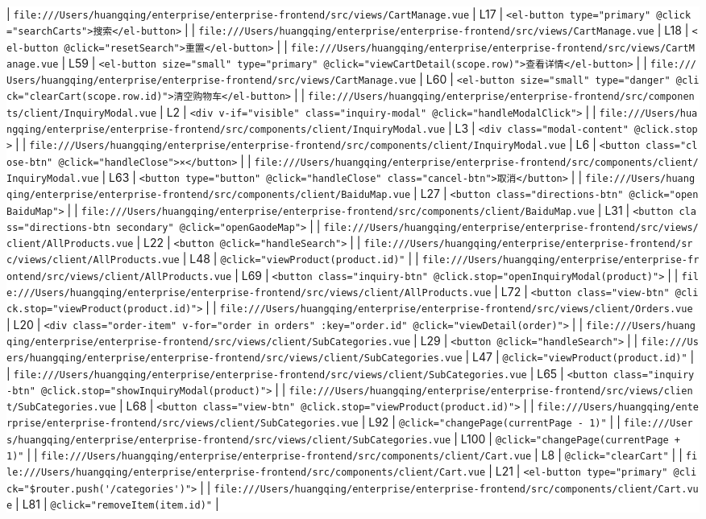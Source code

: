 | `file:///Users/huangqing/enterprise/enterprise-frontend/src/views/CartManage.vue` | L17 | `<el-button type="primary" @click="searchCarts">搜索</el-button>` |
| `file:///Users/huangqing/enterprise/enterprise-frontend/src/views/CartManage.vue` | L18 | `<el-button @click="resetSearch">重置</el-button>` |
| `file:///Users/huangqing/enterprise/enterprise-frontend/src/views/CartManage.vue` | L59 | `<el-button size="small" type="primary" @click="viewCartDetail(scope.row)">查看详情</el-button>` |
| `file:///Users/huangqing/enterprise/enterprise-frontend/src/views/CartManage.vue` | L60 | `<el-button size="small" type="danger" @click="clearCart(scope.row.id)">清空购物车</el-button>` |
| `file:///Users/huangqing/enterprise/enterprise-frontend/src/components/client/InquiryModal.vue` | L2 | `<div v-if="visible" class="inquiry-modal" @click="handleModalClick">` |
| `file:///Users/huangqing/enterprise/enterprise-frontend/src/components/client/InquiryModal.vue` | L3 | `<div class="modal-content" @click.stop>` |
| `file:///Users/huangqing/enterprise/enterprise-frontend/src/components/client/InquiryModal.vue` | L6 | `<button class="close-btn" @click="handleClose">×</button>` |
| `file:///Users/huangqing/enterprise/enterprise-frontend/src/components/client/InquiryModal.vue` | L63 | `<button type="button" @click="handleClose" class="cancel-btn">取消</button>` |
| `file:///Users/huangqing/enterprise/enterprise-frontend/src/components/client/BaiduMap.vue` | L27 | `<button class="directions-btn" @click="openBaiduMap">` |
| `file:///Users/huangqing/enterprise/enterprise-frontend/src/components/client/BaiduMap.vue` | L31 | `<button class="directions-btn secondary" @click="openGaodeMap">` |
| `file:///Users/huangqing/enterprise/enterprise-frontend/src/views/client/AllProducts.vue` | L22 | `<button @click="handleSearch">` |
| `file:///Users/huangqing/enterprise/enterprise-frontend/src/views/client/AllProducts.vue` | L48 | `@click="viewProduct(product.id)"` |
| `file:///Users/huangqing/enterprise/enterprise-frontend/src/views/client/AllProducts.vue` | L69 | `<button class="inquiry-btn" @click.stop="openInquiryModal(product)">` |
| `file:///Users/huangqing/enterprise/enterprise-frontend/src/views/client/AllProducts.vue` | L72 | `<button class="view-btn" @click.stop="viewProduct(product.id)">` |
| `file:///Users/huangqing/enterprise/enterprise-frontend/src/views/client/Orders.vue` | L20 | `<div class="order-item" v-for="order in orders" :key="order.id" @click="viewDetail(order)">` |
| `file:///Users/huangqing/enterprise/enterprise-frontend/src/views/client/SubCategories.vue` | L29 | `<button @click="handleSearch">` |
| `file:///Users/huangqing/enterprise/enterprise-frontend/src/views/client/SubCategories.vue` | L47 | `@click="viewProduct(product.id)"` |
| `file:///Users/huangqing/enterprise/enterprise-frontend/src/views/client/SubCategories.vue` | L65 | `<button class="inquiry-btn" @click.stop="showInquiryModal(product)">` |
| `file:///Users/huangqing/enterprise/enterprise-frontend/src/views/client/SubCategories.vue` | L68 | `<button class="view-btn" @click.stop="viewProduct(product.id)">` |
| `file:///Users/huangqing/enterprise/enterprise-frontend/src/views/client/SubCategories.vue` | L92 | `@click="changePage(currentPage - 1)"` |
| `file:///Users/huangqing/enterprise/enterprise-frontend/src/views/client/SubCategories.vue` | L100 | `@click="changePage(currentPage + 1)"` |
| `file:///Users/huangqing/enterprise/enterprise-frontend/src/components/client/Cart.vue` | L8 | `@click="clearCart"` |
| `file:///Users/huangqing/enterprise/enterprise-frontend/src/components/client/Cart.vue` | L21 | `<el-button type="primary" @click="$router.push('/categories')">` |
| `file:///Users/huangqing/enterprise/enterprise-frontend/src/components/client/Cart.vue` | L81 | `@click="removeItem(item.id)"` |
